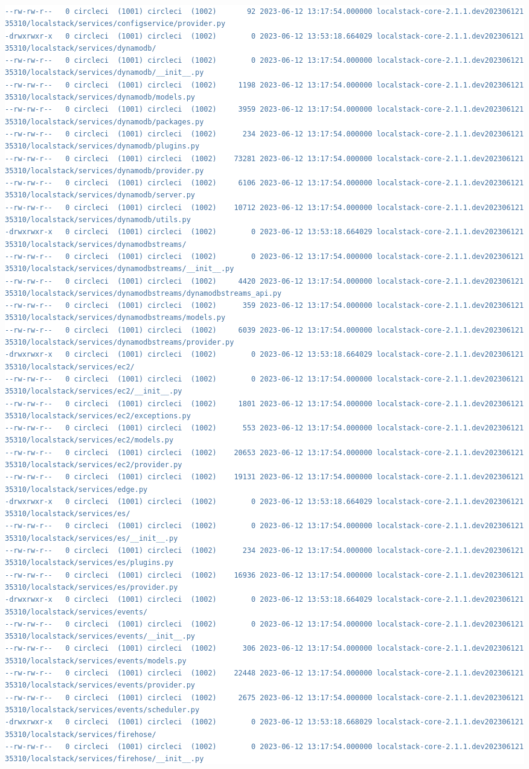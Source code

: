 ```diff
--rw-rw-r--   0 circleci  (1001) circleci  (1002)       92 2023-06-12 13:17:54.000000 localstack-core-2.1.1.dev20230612135310/localstack/services/configservice/provider.py
-drwxrwxr-x   0 circleci  (1001) circleci  (1002)        0 2023-06-12 13:53:18.664029 localstack-core-2.1.1.dev20230612135310/localstack/services/dynamodb/
--rw-rw-r--   0 circleci  (1001) circleci  (1002)        0 2023-06-12 13:17:54.000000 localstack-core-2.1.1.dev20230612135310/localstack/services/dynamodb/__init__.py
--rw-rw-r--   0 circleci  (1001) circleci  (1002)     1198 2023-06-12 13:17:54.000000 localstack-core-2.1.1.dev20230612135310/localstack/services/dynamodb/models.py
--rw-rw-r--   0 circleci  (1001) circleci  (1002)     3959 2023-06-12 13:17:54.000000 localstack-core-2.1.1.dev20230612135310/localstack/services/dynamodb/packages.py
--rw-rw-r--   0 circleci  (1001) circleci  (1002)      234 2023-06-12 13:17:54.000000 localstack-core-2.1.1.dev20230612135310/localstack/services/dynamodb/plugins.py
--rw-rw-r--   0 circleci  (1001) circleci  (1002)    73281 2023-06-12 13:17:54.000000 localstack-core-2.1.1.dev20230612135310/localstack/services/dynamodb/provider.py
--rw-rw-r--   0 circleci  (1001) circleci  (1002)     6106 2023-06-12 13:17:54.000000 localstack-core-2.1.1.dev20230612135310/localstack/services/dynamodb/server.py
--rw-rw-r--   0 circleci  (1001) circleci  (1002)    10712 2023-06-12 13:17:54.000000 localstack-core-2.1.1.dev20230612135310/localstack/services/dynamodb/utils.py
-drwxrwxr-x   0 circleci  (1001) circleci  (1002)        0 2023-06-12 13:53:18.664029 localstack-core-2.1.1.dev20230612135310/localstack/services/dynamodbstreams/
--rw-rw-r--   0 circleci  (1001) circleci  (1002)        0 2023-06-12 13:17:54.000000 localstack-core-2.1.1.dev20230612135310/localstack/services/dynamodbstreams/__init__.py
--rw-rw-r--   0 circleci  (1001) circleci  (1002)     4420 2023-06-12 13:17:54.000000 localstack-core-2.1.1.dev20230612135310/localstack/services/dynamodbstreams/dynamodbstreams_api.py
--rw-rw-r--   0 circleci  (1001) circleci  (1002)      359 2023-06-12 13:17:54.000000 localstack-core-2.1.1.dev20230612135310/localstack/services/dynamodbstreams/models.py
--rw-rw-r--   0 circleci  (1001) circleci  (1002)     6039 2023-06-12 13:17:54.000000 localstack-core-2.1.1.dev20230612135310/localstack/services/dynamodbstreams/provider.py
-drwxrwxr-x   0 circleci  (1001) circleci  (1002)        0 2023-06-12 13:53:18.664029 localstack-core-2.1.1.dev20230612135310/localstack/services/ec2/
--rw-rw-r--   0 circleci  (1001) circleci  (1002)        0 2023-06-12 13:17:54.000000 localstack-core-2.1.1.dev20230612135310/localstack/services/ec2/__init__.py
--rw-rw-r--   0 circleci  (1001) circleci  (1002)     1801 2023-06-12 13:17:54.000000 localstack-core-2.1.1.dev20230612135310/localstack/services/ec2/exceptions.py
--rw-rw-r--   0 circleci  (1001) circleci  (1002)      553 2023-06-12 13:17:54.000000 localstack-core-2.1.1.dev20230612135310/localstack/services/ec2/models.py
--rw-rw-r--   0 circleci  (1001) circleci  (1002)    20653 2023-06-12 13:17:54.000000 localstack-core-2.1.1.dev20230612135310/localstack/services/ec2/provider.py
--rw-rw-r--   0 circleci  (1001) circleci  (1002)    19131 2023-06-12 13:17:54.000000 localstack-core-2.1.1.dev20230612135310/localstack/services/edge.py
-drwxrwxr-x   0 circleci  (1001) circleci  (1002)        0 2023-06-12 13:53:18.664029 localstack-core-2.1.1.dev20230612135310/localstack/services/es/
--rw-rw-r--   0 circleci  (1001) circleci  (1002)        0 2023-06-12 13:17:54.000000 localstack-core-2.1.1.dev20230612135310/localstack/services/es/__init__.py
--rw-rw-r--   0 circleci  (1001) circleci  (1002)      234 2023-06-12 13:17:54.000000 localstack-core-2.1.1.dev20230612135310/localstack/services/es/plugins.py
--rw-rw-r--   0 circleci  (1001) circleci  (1002)    16936 2023-06-12 13:17:54.000000 localstack-core-2.1.1.dev20230612135310/localstack/services/es/provider.py
-drwxrwxr-x   0 circleci  (1001) circleci  (1002)        0 2023-06-12 13:53:18.664029 localstack-core-2.1.1.dev20230612135310/localstack/services/events/
--rw-rw-r--   0 circleci  (1001) circleci  (1002)        0 2023-06-12 13:17:54.000000 localstack-core-2.1.1.dev20230612135310/localstack/services/events/__init__.py
--rw-rw-r--   0 circleci  (1001) circleci  (1002)      306 2023-06-12 13:17:54.000000 localstack-core-2.1.1.dev20230612135310/localstack/services/events/models.py
--rw-rw-r--   0 circleci  (1001) circleci  (1002)    22448 2023-06-12 13:17:54.000000 localstack-core-2.1.1.dev20230612135310/localstack/services/events/provider.py
--rw-rw-r--   0 circleci  (1001) circleci  (1002)     2675 2023-06-12 13:17:54.000000 localstack-core-2.1.1.dev20230612135310/localstack/services/events/scheduler.py
-drwxrwxr-x   0 circleci  (1001) circleci  (1002)        0 2023-06-12 13:53:18.668029 localstack-core-2.1.1.dev20230612135310/localstack/services/firehose/
--rw-rw-r--   0 circleci  (1001) circleci  (1002)        0 2023-06-12 13:17:54.000000 localstack-core-2.1.1.dev20230612135310/localstack/services/firehose/__init__.py
```
